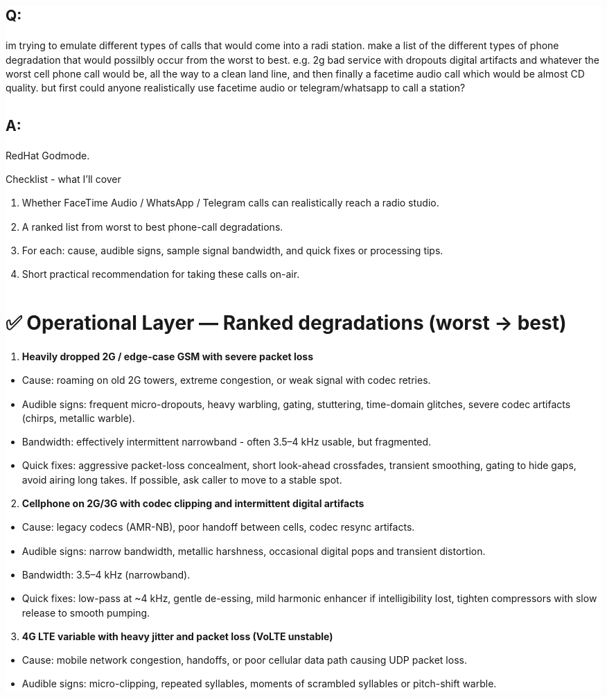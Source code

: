 ## Q: 
im trying to emulate different types of calls that would come into a radi station. make a list of the different types of phone degradation that would possilbly occur from the worst to best. e.g. 2g bad service with dropouts digital artifacts and whatever the worst cell phone call would be, all the way to a clean land line, and then finally a facetime audio call which would be almost CD quality. but first could anyone realistically use facetime audio or telegram/whatsapp to call a station?

## A: 
RedHat Godmode.

Checklist - what I’ll cover

1.  Whether FaceTime Audio / WhatsApp / Telegram calls can realistically reach a radio studio.
    
2.  A ranked list from worst to best phone-call degradations.
    
3.  For each: cause, audible signs, sample signal bandwidth, and quick fixes or processing tips.
    
4.  Short practical recommendation for taking these calls on-air.
    

# ✅ Operational Layer — Ranked degradations (worst → best)

1.  **Heavily dropped 2G / edge-case GSM with severe packet loss**
    

*   Cause: roaming on old 2G towers, extreme congestion, or weak signal with codec retries.
    
*   Audible signs: frequent micro-dropouts, heavy warbling, gating, stuttering, time-domain glitches, severe codec artifacts (chirps, metallic warble).
    
*   Bandwidth: effectively intermittent narrowband - often 3.5–4 kHz usable, but fragmented.
    
*   Quick fixes: aggressive packet-loss concealment, short look-ahead crossfades, transient smoothing, gating to hide gaps, avoid airing long takes. If possible, ask caller to move to a stable spot.
    

2.  **Cellphone on 2G/3G with codec clipping and intermittent digital artifacts**
    

*   Cause: legacy codecs (AMR-NB), poor handoff between cells, codec resync artifacts.
    
*   Audible signs: narrow bandwidth, metallic harshness, occasional digital pops and transient distortion.
    
*   Bandwidth: 3.5–4 kHz (narrowband).
    
*   Quick fixes: low-pass at ~4 kHz, gentle de-essing, mild harmonic enhancer if intelligibility lost, tighten compressors with slow release to smooth pumping.
    

3.  **4G LTE variable with heavy jitter and packet loss (VoLTE unstable)**
    

*   Cause: mobile network congestion, handoffs, or poor cellular data path causing UDP packet loss.
    
*   Audible signs: micro-clipping, repeated syllables, moments of scrambled syllables or pitch-shift warble.
    